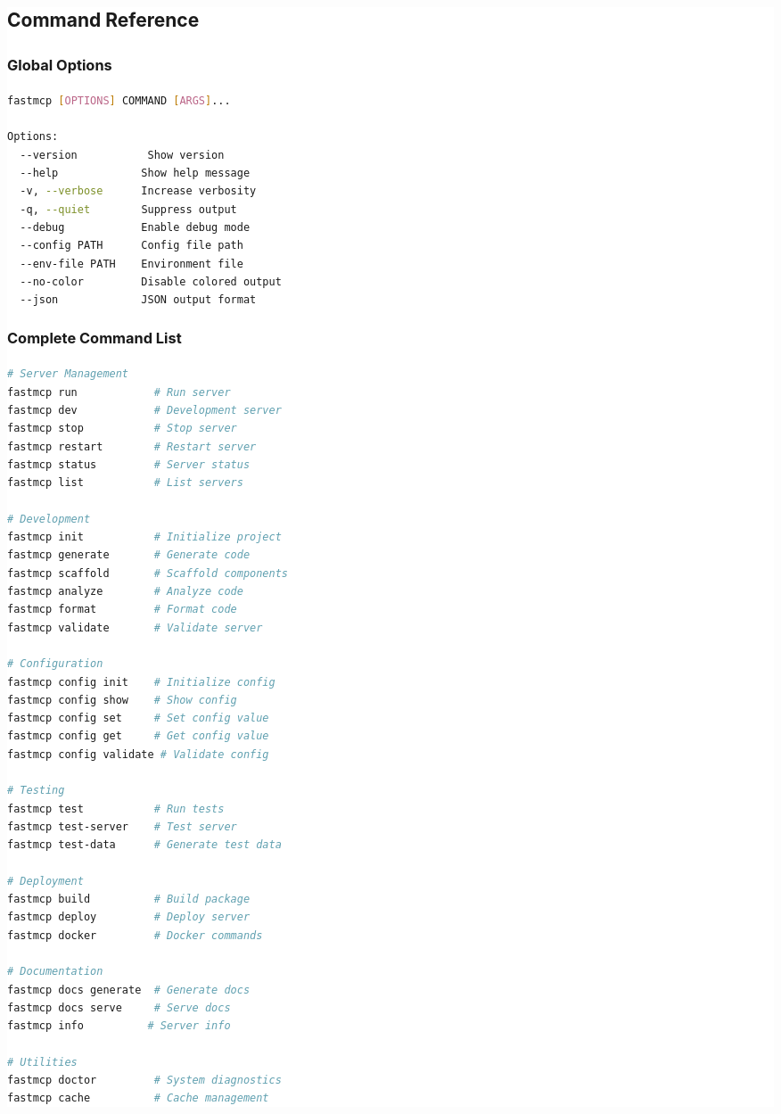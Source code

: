 ## Command Reference

### Global Options

```bash
fastmcp [OPTIONS] COMMAND [ARGS]...

Options:
  --version           Show version
  --help             Show help message
  -v, --verbose      Increase verbosity
  -q, --quiet        Suppress output
  --debug            Enable debug mode
  --config PATH      Config file path
  --env-file PATH    Environment file
  --no-color         Disable colored output
  --json             JSON output format
```

### Complete Command List

```bash
# Server Management
fastmcp run            # Run server
fastmcp dev            # Development server
fastmcp stop           # Stop server
fastmcp restart        # Restart server
fastmcp status         # Server status
fastmcp list           # List servers

# Development
fastmcp init           # Initialize project
fastmcp generate       # Generate code
fastmcp scaffold       # Scaffold components
fastmcp analyze        # Analyze code
fastmcp format         # Format code
fastmcp validate       # Validate server

# Configuration
fastmcp config init    # Initialize config
fastmcp config show    # Show config
fastmcp config set     # Set config value
fastmcp config get     # Get config value
fastmcp config validate # Validate config

# Testing
fastmcp test           # Run tests
fastmcp test-server    # Test server
fastmcp test-data      # Generate test data

# Deployment
fastmcp build          # Build package
fastmcp deploy         # Deploy server
fastmcp docker         # Docker commands

# Documentation
fastmcp docs generate  # Generate docs
fastmcp docs serve     # Serve docs
fastmcp info          # Server info

# Utilities
fastmcp doctor         # System diagnostics
fastmcp cache          # Cache management
```